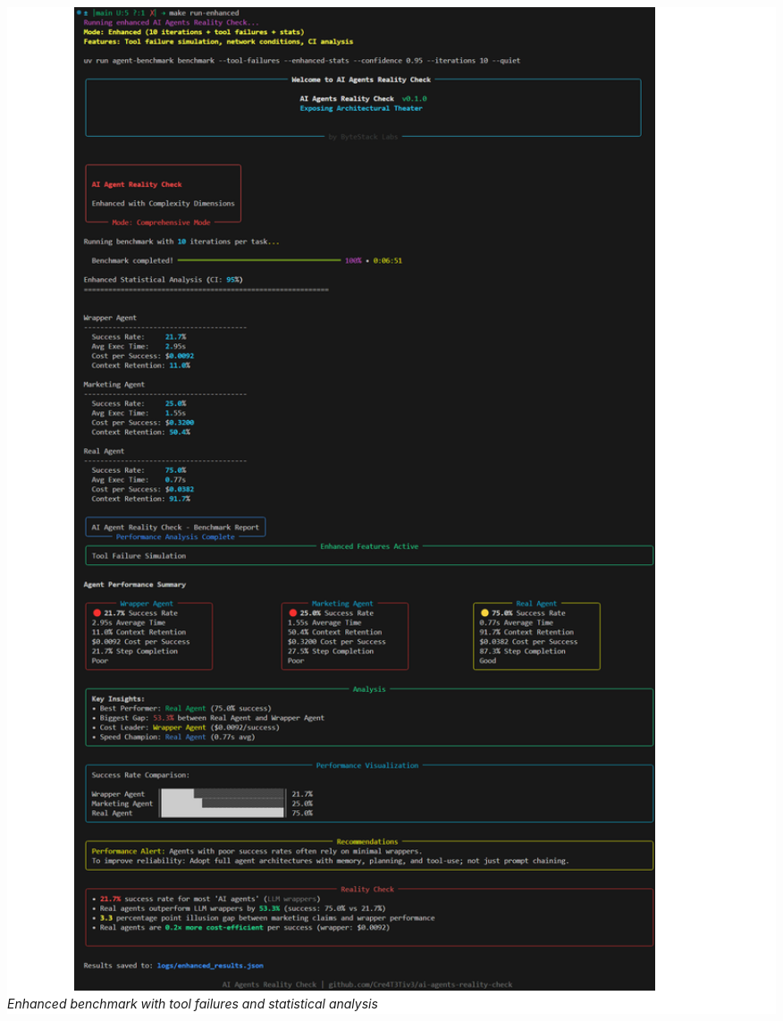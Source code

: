   <img src="docs/assets/screenshots/enhanced_benchmark_results.png" alt="Enhanced Benchmark Results" width="800"/>
  <br><em>Enhanced benchmark with tool failures and statistical analysis</em>
</p>
